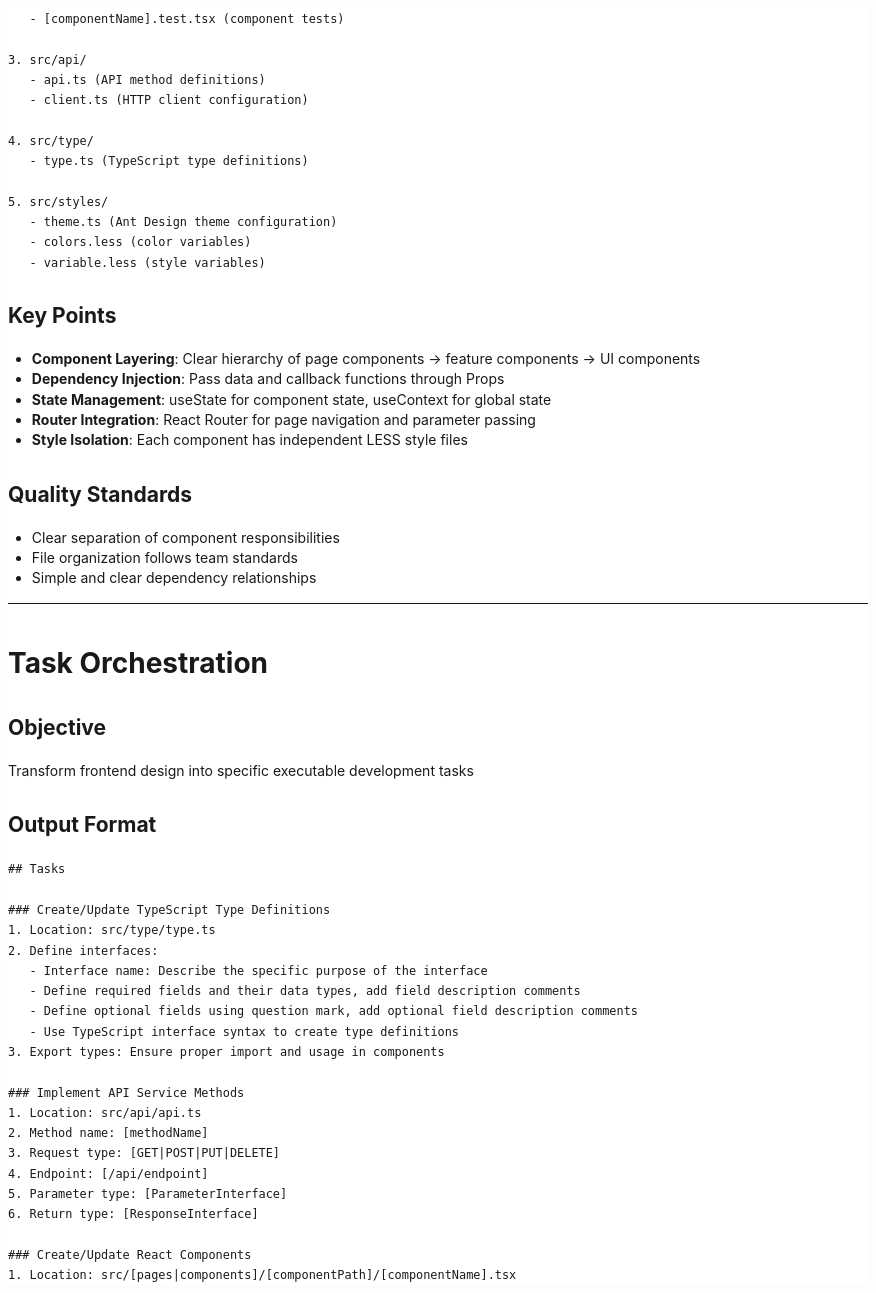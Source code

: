 ```
   - [componentName].test.tsx (component tests)

3. src/api/
   - api.ts (API method definitions)
   - client.ts (HTTP client configuration)

4. src/type/
   - type.ts (TypeScript type definitions)

5. src/styles/
   - theme.ts (Ant Design theme configuration)
   - colors.less (color variables)
   - variable.less (style variables)
```

## Key Points

- **Component Layering**: Clear hierarchy of page components -> feature components -> UI components
- **Dependency Injection**: Pass data and callback functions through Props
- **State Management**: useState for component state, useContext for global state
- **Router Integration**: React Router for page navigation and parameter passing
- **Style Isolation**: Each component has independent LESS style files

## Quality Standards

- Clear separation of component responsibilities
- File organization follows team standards
- Simple and clear dependency relationships

---

# Task Orchestration

## Objective

Transform frontend design into specific executable development tasks

## Output Format

```
## Tasks

### Create/Update TypeScript Type Definitions
1. Location: src/type/type.ts
2. Define interfaces:
   - Interface name: Describe the specific purpose of the interface
   - Define required fields and their data types, add field description comments
   - Define optional fields using question mark, add optional field description comments
   - Use TypeScript interface syntax to create type definitions
3. Export types: Ensure proper import and usage in components

### Implement API Service Methods
1. Location: src/api/api.ts
2. Method name: [methodName]
3. Request type: [GET|POST|PUT|DELETE]
4. Endpoint: [/api/endpoint]
5. Parameter type: [ParameterInterface]
6. Return type: [ResponseInterface]

### Create/Update React Components
1. Location: src/[pages|components]/[componentPath]/[componentName].tsx
```